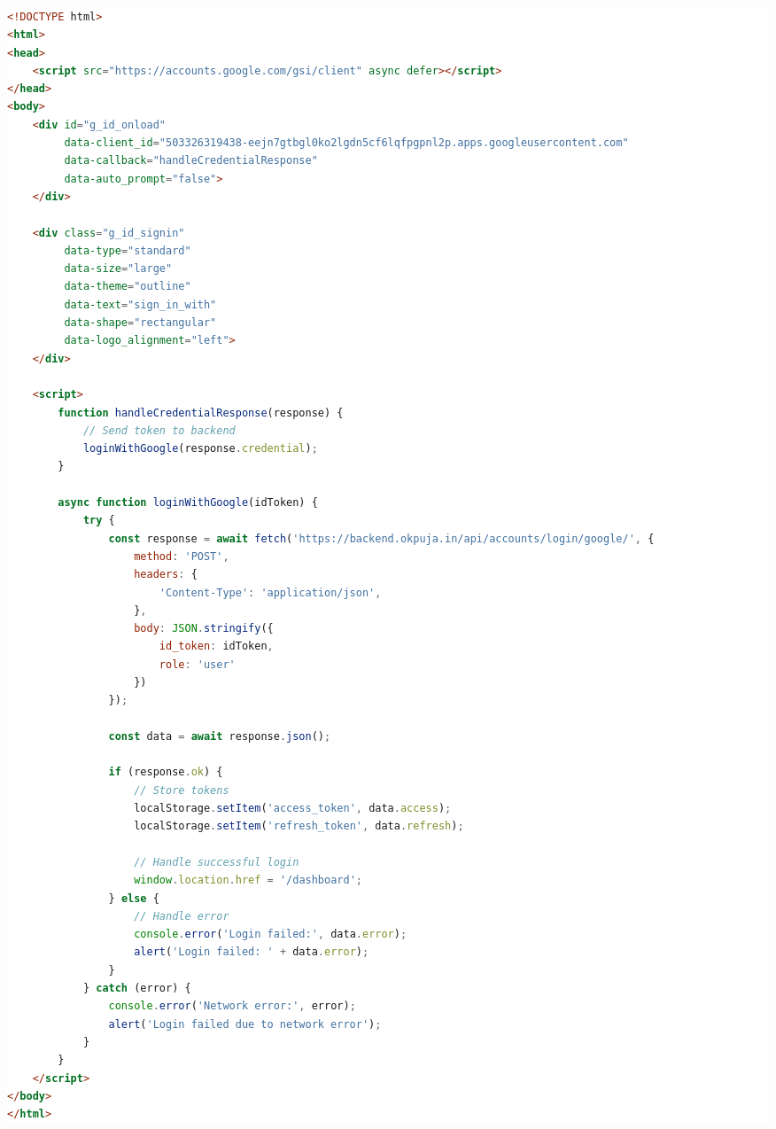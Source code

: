 ```html
<!DOCTYPE html>
<html>
<head>
    <script src="https://accounts.google.com/gsi/client" async defer></script>
</head>
<body>
    <div id="g_id_onload"
         data-client_id="503326319438-eejn7gtbgl0ko2lgdn5cf6lqfpgpnl2p.apps.googleusercontent.com"
         data-callback="handleCredentialResponse"
         data-auto_prompt="false">
    </div>
    
    <div class="g_id_signin" 
         data-type="standard"
         data-size="large"
         data-theme="outline"
         data-text="sign_in_with"
         data-shape="rectangular"
         data-logo_alignment="left">
    </div>
    
    <script>
        function handleCredentialResponse(response) {
            // Send token to backend
            loginWithGoogle(response.credential);
        }
        
        async function loginWithGoogle(idToken) {
            try {
                const response = await fetch('https://backend.okpuja.in/api/accounts/login/google/', {
                    method: 'POST',
                    headers: {
                        'Content-Type': 'application/json',
                    },
                    body: JSON.stringify({
                        id_token: idToken,
                        role: 'user'
                    })
                });
                
                const data = await response.json();
                
                if (response.ok) {
                    // Store tokens
                    localStorage.setItem('access_token', data.access);
                    localStorage.setItem('refresh_token', data.refresh);
                    
                    // Handle successful login
                    window.location.href = '/dashboard';
                } else {
                    // Handle error
                    console.error('Login failed:', data.error);
                    alert('Login failed: ' + data.error);
                }
            } catch (error) {
                console.error('Network error:', error);
                alert('Login failed due to network error');
            }
        }
    </script>
</body>
</html>
```